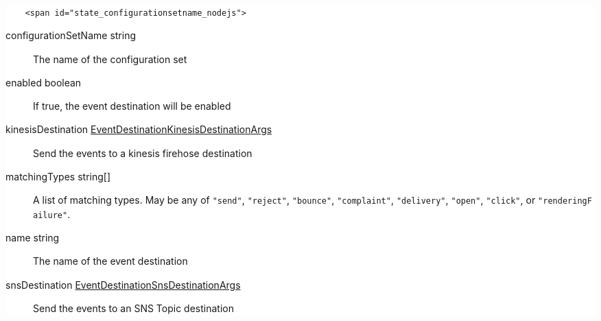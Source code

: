         <span id="state_configurationsetname_nodejs">
<a data-swiftype-name="resource-property" data-swiftype-type="text" href="#state_configurationsetname_nodejs" style="color: inherit; text-decoration: inherit;">configuration<wbr>Set<wbr>Name</a>
</span>
        <span class="property-indicator"></span>
        <span class="property-type">string</span>
    </dt>
    <dd><p>The name of the configuration set</p>
</dd><dt class="property-optional property-replacement"
            title="Optional">
        <span id="state_enabled_nodejs">
<a data-swiftype-name="resource-property" data-swiftype-type="text" href="#state_enabled_nodejs" style="color: inherit; text-decoration: inherit;">enabled</a>
</span>
        <span class="property-indicator"></span>
        <span class="property-type">boolean</span>
    </dt>
    <dd><p>If true, the event destination will be enabled</p>
</dd><dt class="property-optional property-replacement"
            title="Optional">
        <span id="state_kinesisdestination_nodejs">
<a data-swiftype-name="resource-property" data-swiftype-type="text" href="#state_kinesisdestination_nodejs" style="color: inherit; text-decoration: inherit;">kinesis<wbr>Destination</a>
</span>
        <span class="property-indicator"></span>
        <span class="property-type"><a href="#eventdestinationkinesisdestination">Event<wbr>Destination<wbr>Kinesis<wbr>Destination<wbr>Args</a></span>
    </dt>
    <dd><p>Send the events to a kinesis firehose destination</p>
</dd><dt class="property-optional property-replacement"
            title="Optional">
        <span id="state_matchingtypes_nodejs">
<a data-swiftype-name="resource-property" data-swiftype-type="text" href="#state_matchingtypes_nodejs" style="color: inherit; text-decoration: inherit;">matching<wbr>Types</a>
</span>
        <span class="property-indicator"></span>
        <span class="property-type">string[]</span>
    </dt>
    <dd><p>A list of matching types. May be any of <code>&quot;send&quot;</code>, <code>&quot;reject&quot;</code>, <code>&quot;bounce&quot;</code>, <code>&quot;complaint&quot;</code>, <code>&quot;delivery&quot;</code>, <code>&quot;open&quot;</code>, <code>&quot;click&quot;</code>, or <code>&quot;renderingFailure&quot;</code>.</p>
</dd><dt class="property-optional property-replacement"
            title="Optional">
        <span id="state_name_nodejs">
<a data-swiftype-name="resource-property" data-swiftype-type="text" href="#state_name_nodejs" style="color: inherit; text-decoration: inherit;">name</a>
</span>
        <span class="property-indicator"></span>
        <span class="property-type">string</span>
    </dt>
    <dd><p>The name of the event destination</p>
</dd><dt class="property-optional property-replacement"
            title="Optional">
        <span id="state_snsdestination_nodejs">
<a data-swiftype-name="resource-property" data-swiftype-type="text" href="#state_snsdestination_nodejs" style="color: inherit; text-decoration: inherit;">sns<wbr>Destination</a>
</span>
        <span class="property-indicator"></span>
        <span class="property-type"><a href="#eventdestinationsnsdestination">Event<wbr>Destination<wbr>Sns<wbr>Destination<wbr>Args</a></span>
    </dt>
    <dd><p>Send the events to an SNS Topic destination</p>
<blockquote>